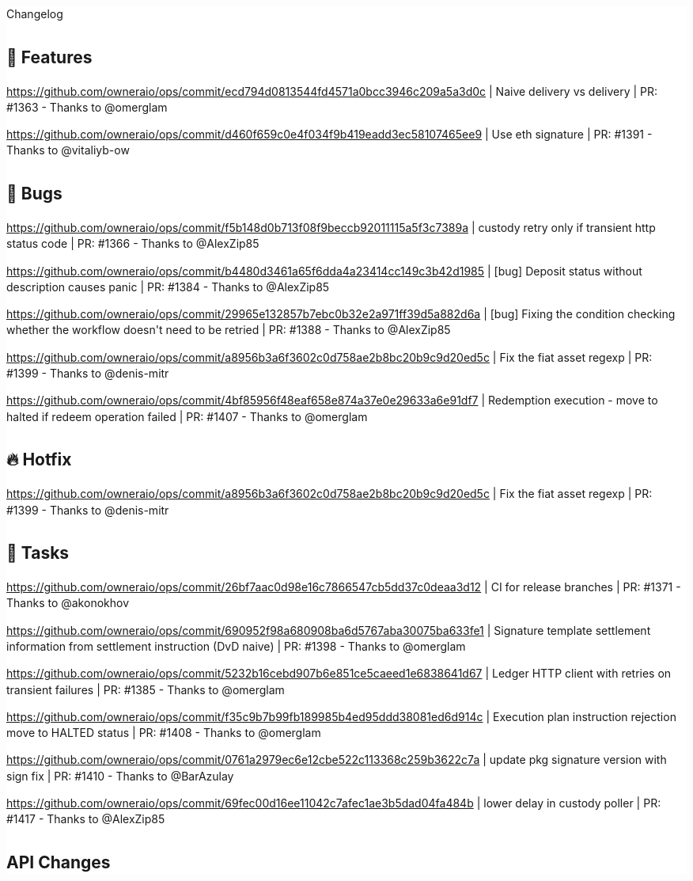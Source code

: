  Changelog
 ## 🚀 Features

 https://github.com/owneraio/ops/commit/ecd794d0813544fd4571a0bcc3946c209a5a3d0c | Naive delivery vs delivery | PR: #1363 - Thanks to @omerglam

 https://github.com/owneraio/ops/commit/d460f659c0e4f034f9b419eadd3ec58107465ee9 | Use eth signature | PR: #1391 - Thanks to @vitaliyb-ow


 ## 🐛 Bugs

 https://github.com/owneraio/ops/commit/f5b148d0b713f08f9beccb92011115a5f3c7389a | custody retry only if transient http status code | PR: #1366 - Thanks to @AlexZip85

 https://github.com/owneraio/ops/commit/b4480d3461a65f6dda4a23414cc149c3b42d1985 | [bug] Deposit status without description causes panic | PR: #1384 - Thanks to @AlexZip85

 https://github.com/owneraio/ops/commit/29965e132857b7ebc0b32e2a971ff39d5a882d6a | [bug] Fixing the condition checking whether the workflow doesn't need to be retried | PR: #1388 - Thanks to @AlexZip85

 https://github.com/owneraio/ops/commit/a8956b3a6f3602c0d758ae2b8bc20b9c9d20ed5c | Fix the fiat asset regexp | PR: #1399 - Thanks to @denis-mitr

 https://github.com/owneraio/ops/commit/4bf85956f48eaf658e874a37e0e29633a6e91df7 | Redemption execution - move to halted if redeem operation failed | PR: #1407 - Thanks to @omerglam


 ## 🔥 Hotfix

 https://github.com/owneraio/ops/commit/a8956b3a6f3602c0d758ae2b8bc20b9c9d20ed5c | Fix the fiat asset regexp | PR: #1399 - Thanks to @denis-mitr


 ## 📝 Tasks

 https://github.com/owneraio/ops/commit/26bf7aac0d98e16c7866547cb5dd37c0deaa3d12 | CI for release branches | PR: #1371 - Thanks to @akonokhov

 https://github.com/owneraio/ops/commit/690952f98a680908ba6d5767aba30075ba633fe1 | Signature template settlement information from settlement instruction (DvD naive) | PR: #1398 - Thanks to @omerglam

 https://github.com/owneraio/ops/commit/5232b16cebd907b6e851ce5caeed1e6838641d67 | Ledger HTTP client with retries on transient failures | PR: #1385 - Thanks to @omerglam

 https://github.com/owneraio/ops/commit/f35c9b7b99fb189985b4ed95ddd38081ed6d914c | Execution plan instruction rejection move to HALTED status | PR: #1408 - Thanks to @omerglam

 https://github.com/owneraio/ops/commit/0761a2979ec6e12cbe522c113368c259b3622c7a | update pkg signature version with sign fix | PR: #1410 - Thanks to @BarAzulay

 https://github.com/owneraio/ops/commit/69fec00d16ee11042c7afec1ae3b5dad04fa484b | lower delay in custody poller | PR: #1417 - Thanks to @AlexZip85


## API Changes
